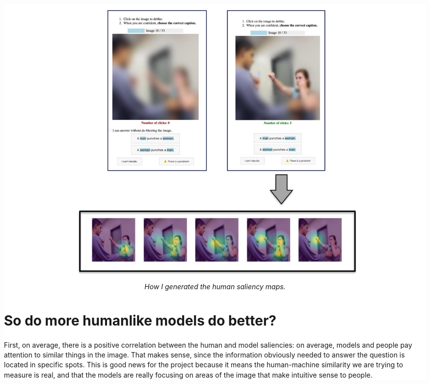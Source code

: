 <div style="text-align: center;">
  <img src="/images/human_saliency_maps.png" width="600em"/>
  <p style="margin-top: 8px; font-style: italic;">How I generated the human saliency maps.</p>
</div>

# So do more humanlike models do better?

First, on average, there is a positive correlation between the human and model saliencies: on average, models and people pay attention to similar things in the image. That makes sense, since the information obviously needed to answer the question is located in specific spots. This is good news for the project because it means the human-machine similarity we are trying to measure is real, and that the models are really focusing on areas of the image that make intuitive sense to people.
